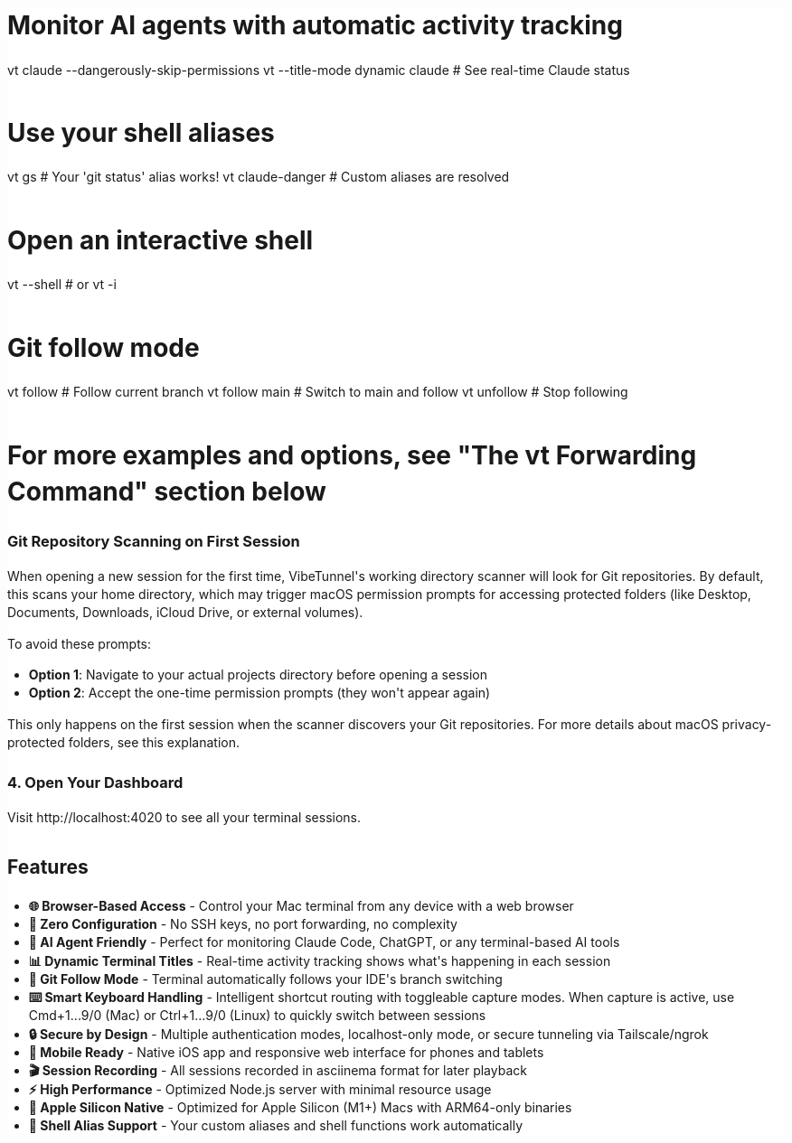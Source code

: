 # Monitor AI agents with automatic activity tracking
vt claude --dangerously-skip-permissions
vt --title-mode dynamic claude    # See real-time Claude status

# Use your shell aliases
vt gs              # Your 'git status' alias works!
vt claude-danger   # Custom aliases are resolved

# Open an interactive shell
vt --shell         # or vt -i

# Git follow mode
vt follow          # Follow current branch
vt follow main     # Switch to main and follow
vt unfollow       # Stop following

# For more examples and options, see "The vt Forwarding Command" section below

### Git Repository Scanning on First Session

When opening a new session for the first time, VibeTunnel's working directory scanner will look for Git repositories. By default, this scans your home directory, which may trigger macOS permission prompts for accessing protected folders (like Desktop, Documents, Downloads, iCloud Drive, or external volumes).

To avoid these prompts:

-   **Option 1**: Navigate to your actual projects directory before opening a session
-   **Option 2**: Accept the one-time permission prompts (they won't appear again)

This only happens on the first session when the scanner discovers your Git repositories. For more details about macOS privacy-protected folders, see this explanation.

### 4\. Open Your Dashboard

Visit http://localhost:4020 to see all your terminal sessions.

Features
--------

-   **🌐 Browser-Based Access** - Control your Mac terminal from any device with a web browser
-   **🚀 Zero Configuration** - No SSH keys, no port forwarding, no complexity
-   **🤖 AI Agent Friendly** - Perfect for monitoring Claude Code, ChatGPT, or any terminal-based AI tools
-   **📊 Dynamic Terminal Titles** - Real-time activity tracking shows what's happening in each session
-   **🔄 Git Follow Mode** - Terminal automatically follows your IDE's branch switching
-   **⌨️ Smart Keyboard Handling** - Intelligent shortcut routing with toggleable capture modes. When capture is active, use Cmd+1...9/0 (Mac) or Ctrl+1...9/0 (Linux) to quickly switch between sessions
-   **🔒 Secure by Design** - Multiple authentication modes, localhost-only mode, or secure tunneling via Tailscale/ngrok
-   **📱 Mobile Ready** - Native iOS app and responsive web interface for phones and tablets
-   **🎬 Session Recording** - All sessions recorded in asciinema format for later playback
-   **⚡ High Performance** - Optimized Node.js server with minimal resource usage
-   **🍎 Apple Silicon Native** - Optimized for Apple Silicon (M1+) Macs with ARM64-only binaries
-   **🐚 Shell Alias Support** - Your custom aliases and shell functions work automatically
